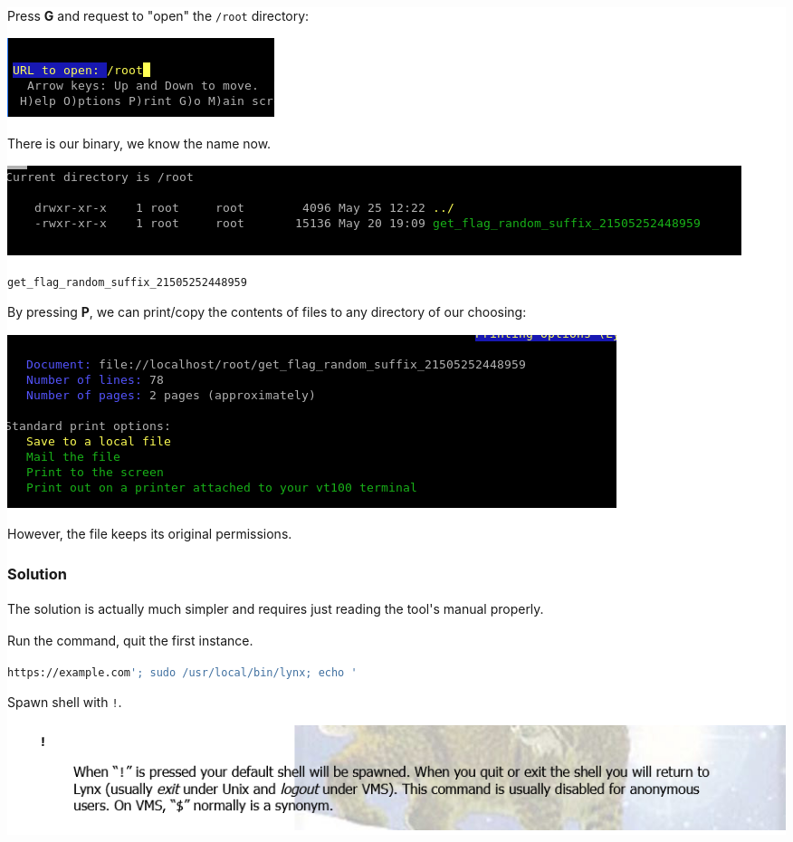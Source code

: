 Press **G** and request to "open" the `/root` directory:

![](Pasted%20image%2020240525153127.png)

There is our binary, we know the name now.

![](Pasted%20image%2020240525153207.png)

```
get_flag_random_suffix_21505252448959
```

By pressing **P**, we can print/copy the contents of files to any directory of our choosing:

![](Pasted%20image%2020240525153537.png)

However, the file keeps its original permissions.
### Solution

The solution is actually much simpler and requires just reading the tool's manual properly.

Run the command, quit the first instance.

```sh
https://example.com'; sudo /usr/local/bin/lynx; echo '
```

Spawn shell with `!`.

![](Pasted%20image%2020240525153013.png)
